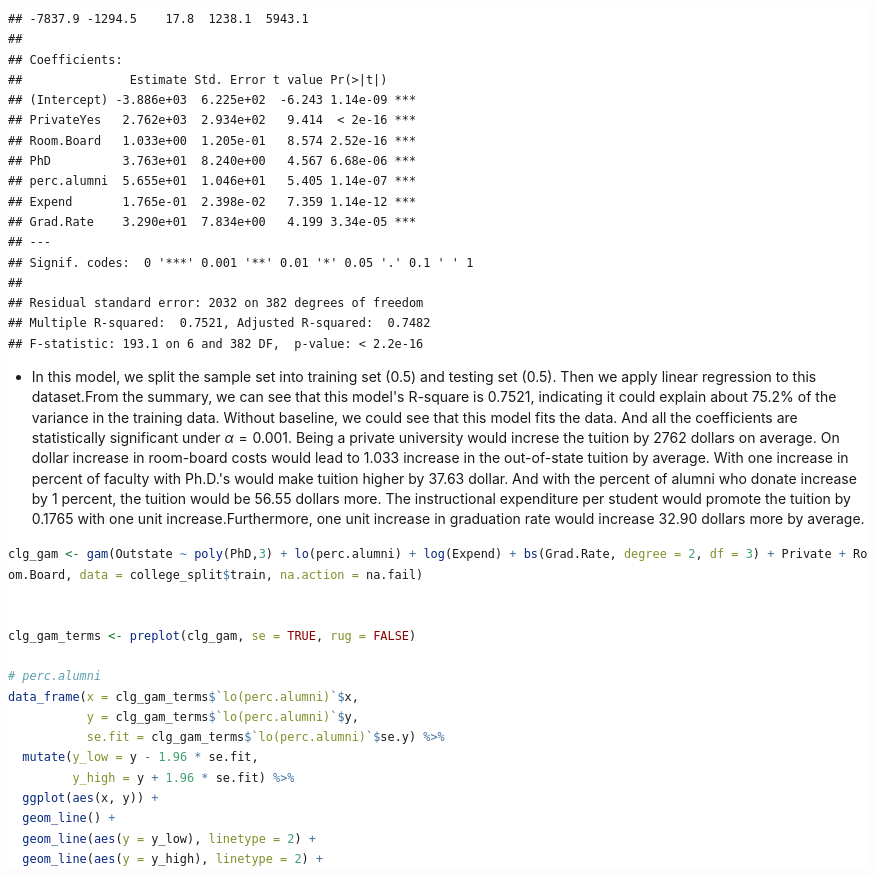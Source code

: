     ## -7837.9 -1294.5    17.8  1238.1  5943.1 
    ## 
    ## Coefficients:
    ##               Estimate Std. Error t value Pr(>|t|)    
    ## (Intercept) -3.886e+03  6.225e+02  -6.243 1.14e-09 ***
    ## PrivateYes   2.762e+03  2.934e+02   9.414  < 2e-16 ***
    ## Room.Board   1.033e+00  1.205e-01   8.574 2.52e-16 ***
    ## PhD          3.763e+01  8.240e+00   4.567 6.68e-06 ***
    ## perc.alumni  5.655e+01  1.046e+01   5.405 1.14e-07 ***
    ## Expend       1.765e-01  2.398e-02   7.359 1.14e-12 ***
    ## Grad.Rate    3.290e+01  7.834e+00   4.199 3.34e-05 ***
    ## ---
    ## Signif. codes:  0 '***' 0.001 '**' 0.01 '*' 0.05 '.' 0.1 ' ' 1
    ## 
    ## Residual standard error: 2032 on 382 degrees of freedom
    ## Multiple R-squared:  0.7521, Adjusted R-squared:  0.7482 
    ## F-statistic: 193.1 on 6 and 382 DF,  p-value: < 2.2e-16

-   In this model, we split the sample set into training set (0.5) and testing set (0.5). Then we apply linear regression to this dataset.From the summary, we can see that this model's R-square is 0.7521, indicating it could explain about 75.2% of the variance in the training data. Without baseline, we could see that this model fits the data. And all the coefficients are statistically significant under *α* = 0.001. Being a private university would increse the tuition by 2762 dollars on average. On dollar increase in room-board costs would lead to 1.033 increase in the out-of-state tuition by average. With one increase in percent of faculty with Ph.D.'s would make tuition higher by 37.63 dollar. And with the percent of alumni who donate increase by 1 percent, the tuition would be 56.55 dollars more. The instructional expenditure per student would promote the tuition by 0.1765 with one unit increase.Furthermore, one unit increase in graduation rate would increase 32.90 dollars more by average.

``` r
clg_gam <- gam(Outstate ~ poly(PhD,3) + lo(perc.alumni) + log(Expend) + bs(Grad.Rate, degree = 2, df = 3) + Private + Room.Board, data = college_split$train, na.action = na.fail)


clg_gam_terms <- preplot(clg_gam, se = TRUE, rug = FALSE)

# perc.alumni
data_frame(x = clg_gam_terms$`lo(perc.alumni)`$x,
           y = clg_gam_terms$`lo(perc.alumni)`$y,
           se.fit = clg_gam_terms$`lo(perc.alumni)`$se.y) %>%
  mutate(y_low = y - 1.96 * se.fit,
         y_high = y + 1.96 * se.fit) %>%
  ggplot(aes(x, y)) +
  geom_line() +
  geom_line(aes(y = y_low), linetype = 2) +
  geom_line(aes(y = y_high), linetype = 2) +
```
